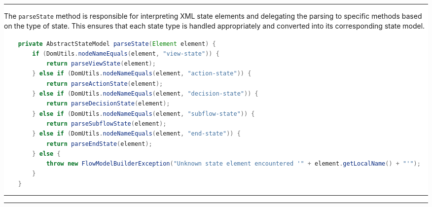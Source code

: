 <SwmSnippet path="/spring-webflow/src/main/java/org/springframework/webflow/engine/model/builder/xml/XmlFlowModelBuilder.java" line="360">

---

The <SwmToken path="spring-webflow/src/main/java/org/springframework/webflow/engine/model/builder/xml/XmlFlowModelBuilder.java" pos="360:5:5" line-data="	private AbstractStateModel parseState(Element element) {">`parseState`</SwmToken> method is responsible for interpreting XML state elements and delegating the parsing to specific methods based on the type of state. This ensures that each state type is handled appropriately and converted into its corresponding state model.

```java
	private AbstractStateModel parseState(Element element) {
		if (DomUtils.nodeNameEquals(element, "view-state")) {
			return parseViewState(element);
		} else if (DomUtils.nodeNameEquals(element, "action-state")) {
			return parseActionState(element);
		} else if (DomUtils.nodeNameEquals(element, "decision-state")) {
			return parseDecisionState(element);
		} else if (DomUtils.nodeNameEquals(element, "subflow-state")) {
			return parseSubflowState(element);
		} else if (DomUtils.nodeNameEquals(element, "end-state")) {
			return parseEndState(element);
		} else {
			throw new FlowModelBuilderException("Unknown state element encountered '" + element.getLocalName() + "'");
		}
	}
```

---

</SwmSnippet>

<SwmSnippet path="/spring-webflow/src/main/java/org/springframework/webflow/engine/model/builder/xml/XmlFlowModelBuilder.java" line="578">

---

